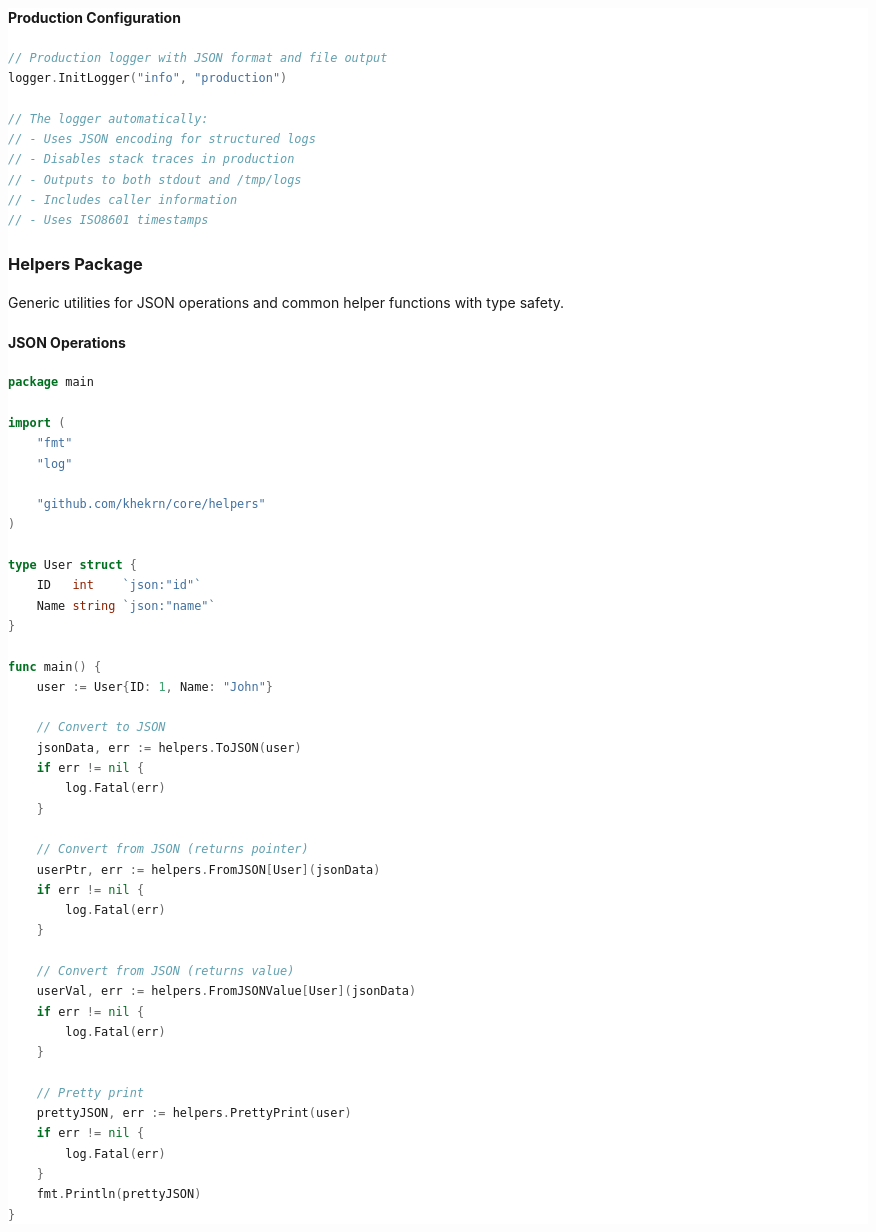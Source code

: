 #### Production Configuration

```go
// Production logger with JSON format and file output
logger.InitLogger("info", "production")

// The logger automatically:
// - Uses JSON encoding for structured logs
// - Disables stack traces in production
// - Outputs to both stdout and /tmp/logs
// - Includes caller information
// - Uses ISO8601 timestamps
```

### Helpers Package

Generic utilities for JSON operations and common helper functions with type safety.

#### JSON Operations

```go
package main

import (
    "fmt"
    "log"

    "github.com/khekrn/core/helpers"
)

type User struct {
    ID   int    `json:"id"`
    Name string `json:"name"`
}

func main() {
    user := User{ID: 1, Name: "John"}

    // Convert to JSON
    jsonData, err := helpers.ToJSON(user)
    if err != nil {
        log.Fatal(err)
    }

    // Convert from JSON (returns pointer)
    userPtr, err := helpers.FromJSON[User](jsonData)
    if err != nil {
        log.Fatal(err)
    }

    // Convert from JSON (returns value)
    userVal, err := helpers.FromJSONValue[User](jsonData)
    if err != nil {
        log.Fatal(err)
    }

    // Pretty print
    prettyJSON, err := helpers.PrettyPrint(user)
    if err != nil {
        log.Fatal(err)
    }
    fmt.Println(prettyJSON)
}
```
